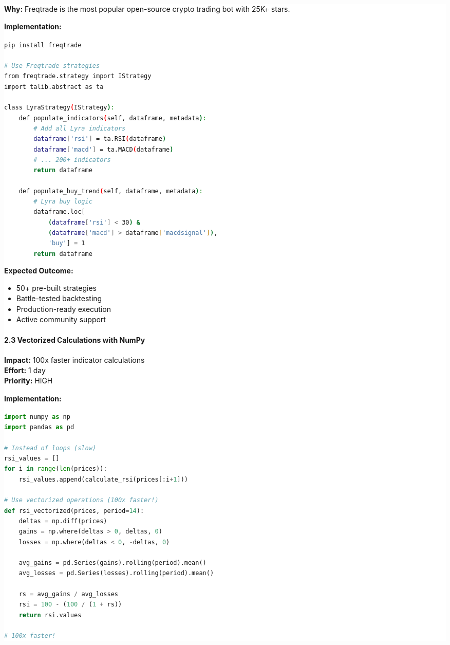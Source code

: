 **Why:** Freqtrade is the most popular open-source crypto trading bot with 25K+ stars.

**Implementation:**
```bash
pip install freqtrade

# Use Freqtrade strategies
from freqtrade.strategy import IStrategy
import talib.abstract as ta

class LyraStrategy(IStrategy):
    def populate_indicators(self, dataframe, metadata):
        # Add all Lyra indicators
        dataframe['rsi'] = ta.RSI(dataframe)
        dataframe['macd'] = ta.MACD(dataframe)
        # ... 200+ indicators
        return dataframe
    
    def populate_buy_trend(self, dataframe, metadata):
        # Lyra buy logic
        dataframe.loc[
            (dataframe['rsi'] < 30) &
            (dataframe['macd'] > dataframe['macdsignal']),
            'buy'] = 1
        return dataframe
```

**Expected Outcome:**
- 50+ pre-built strategies
- Battle-tested backtesting
- Production-ready execution
- Active community support

#### 2.3 Vectorized Calculations with NumPy
**Impact:** 100x faster indicator calculations  
**Effort:** 1 day  
**Priority:** HIGH

**Implementation:**
```python
import numpy as np
import pandas as pd

# Instead of loops (slow)
rsi_values = []
for i in range(len(prices)):
    rsi_values.append(calculate_rsi(prices[:i+1]))

# Use vectorized operations (100x faster!)
def rsi_vectorized(prices, period=14):
    deltas = np.diff(prices)
    gains = np.where(deltas > 0, deltas, 0)
    losses = np.where(deltas < 0, -deltas, 0)
    
    avg_gains = pd.Series(gains).rolling(period).mean()
    avg_losses = pd.Series(losses).rolling(period).mean()
    
    rs = avg_gains / avg_losses
    rsi = 100 - (100 / (1 + rs))
    return rsi.values

# 100x faster!
```
